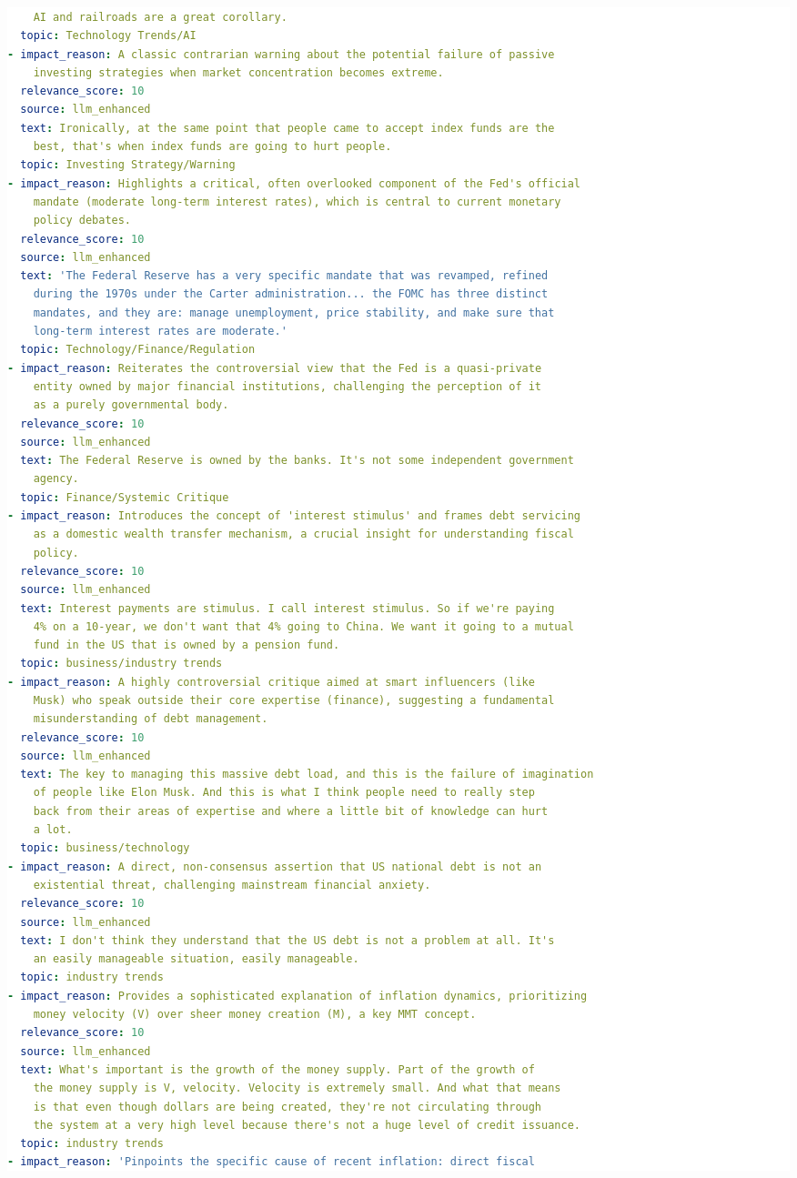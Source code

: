 ```yaml
    AI and railroads are a great corollary.
  topic: Technology Trends/AI
- impact_reason: A classic contrarian warning about the potential failure of passive
    investing strategies when market concentration becomes extreme.
  relevance_score: 10
  source: llm_enhanced
  text: Ironically, at the same point that people came to accept index funds are the
    best, that's when index funds are going to hurt people.
  topic: Investing Strategy/Warning
- impact_reason: Highlights a critical, often overlooked component of the Fed's official
    mandate (moderate long-term interest rates), which is central to current monetary
    policy debates.
  relevance_score: 10
  source: llm_enhanced
  text: 'The Federal Reserve has a very specific mandate that was revamped, refined
    during the 1970s under the Carter administration... the FOMC has three distinct
    mandates, and they are: manage unemployment, price stability, and make sure that
    long-term interest rates are moderate.'
  topic: Technology/Finance/Regulation
- impact_reason: Reiterates the controversial view that the Fed is a quasi-private
    entity owned by major financial institutions, challenging the perception of it
    as a purely governmental body.
  relevance_score: 10
  source: llm_enhanced
  text: The Federal Reserve is owned by the banks. It's not some independent government
    agency.
  topic: Finance/Systemic Critique
- impact_reason: Introduces the concept of 'interest stimulus' and frames debt servicing
    as a domestic wealth transfer mechanism, a crucial insight for understanding fiscal
    policy.
  relevance_score: 10
  source: llm_enhanced
  text: Interest payments are stimulus. I call interest stimulus. So if we're paying
    4% on a 10-year, we don't want that 4% going to China. We want it going to a mutual
    fund in the US that is owned by a pension fund.
  topic: business/industry trends
- impact_reason: A highly controversial critique aimed at smart influencers (like
    Musk) who speak outside their core expertise (finance), suggesting a fundamental
    misunderstanding of debt management.
  relevance_score: 10
  source: llm_enhanced
  text: The key to managing this massive debt load, and this is the failure of imagination
    of people like Elon Musk. And this is what I think people need to really step
    back from their areas of expertise and where a little bit of knowledge can hurt
    a lot.
  topic: business/technology
- impact_reason: A direct, non-consensus assertion that US national debt is not an
    existential threat, challenging mainstream financial anxiety.
  relevance_score: 10
  source: llm_enhanced
  text: I don't think they understand that the US debt is not a problem at all. It's
    an easily manageable situation, easily manageable.
  topic: industry trends
- impact_reason: Provides a sophisticated explanation of inflation dynamics, prioritizing
    money velocity (V) over sheer money creation (M), a key MMT concept.
  relevance_score: 10
  source: llm_enhanced
  text: What's important is the growth of the money supply. Part of the growth of
    the money supply is V, velocity. Velocity is extremely small. And what that means
    is that even though dollars are being created, they're not circulating through
    the system at a very high level because there's not a huge level of credit issuance.
  topic: industry trends
- impact_reason: 'Pinpoints the specific cause of recent inflation: direct fiscal
```